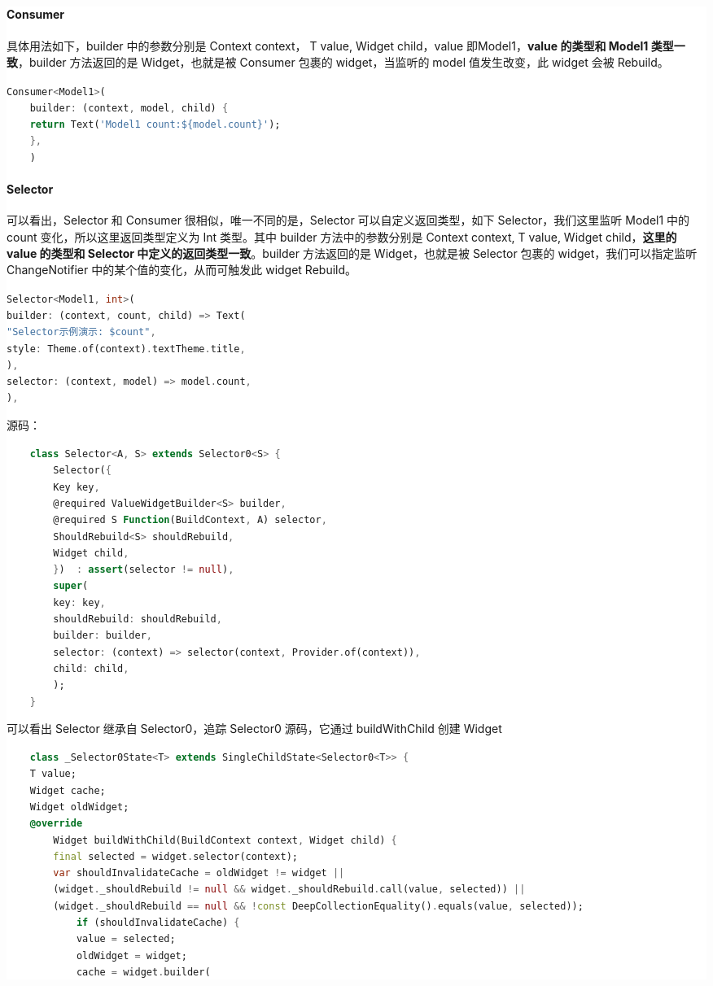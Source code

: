 #### Consumer

具体用法如下，builder 中的参数分别是 Context context， T value, Widget child，value 即Model1，**value 的类型和 Model1 类型一致**，builder 方法返回的是 Widget，也就是被 Consumer 包裹的 widget，当监听的 model 值发生改变，此 widget 会被 Rebuild。

```dart
Consumer<Model1>(
    builder: (context, model, child) {
    return Text('Model1 count:${model.count}');
    },
    )
```

#### Selector

可以看出，Selector 和 Consumer 很相似，唯一不同的是，Selector 可以自定义返回类型，如下 Selector，我们这里监听 Model1 中的 count 变化，所以这里返回类型定义为 Int 类型。其中 builder 方法中的参数分别是 Context context, T value, Widget child，**这里的 value 的类型和 Selector 中定义的返回类型一致**。builder 方法返回的是 Widget，也就是被 Selector 包裹的 widget，我们可以指定监听 ChangeNotifier 中的某个值的变化，从而可触发此 widget Rebuild。

```dart
Selector<Model1, int>(
builder: (context, count, child) => Text(
"Selector示例演示: $count",
style: Theme.of(context).textTheme.title,
),
selector: (context, model) => model.count,
),
```

源码：

```dart
    class Selector<A, S> extends Selector0<S> {
        Selector({
        Key key,
        @required ValueWidgetBuilder<S> builder,
        @required S Function(BuildContext, A) selector,
        ShouldRebuild<S> shouldRebuild,
        Widget child,
        })  : assert(selector != null),
        super(
        key: key,
        shouldRebuild: shouldRebuild,
        builder: builder,
        selector: (context) => selector(context, Provider.of(context)),
        child: child,
        );
    }
```

可以看出 Selector 继承自 Selector0，追踪 Selector0 源码，它通过 buildWithChild 创建 Widget

```dart
    class _Selector0State<T> extends SingleChildState<Selector0<T>> {
    T value;
    Widget cache;
    Widget oldWidget;
    @override
        Widget buildWithChild(BuildContext context, Widget child) {
        final selected = widget.selector(context);
        var shouldInvalidateCache = oldWidget != widget ||
        (widget._shouldRebuild != null && widget._shouldRebuild.call(value, selected)) ||
        (widget._shouldRebuild == null && !const DeepCollectionEquality().equals(value, selected));
            if (shouldInvalidateCache) {
            value = selected;
            oldWidget = widget;
            cache = widget.builder(
```
